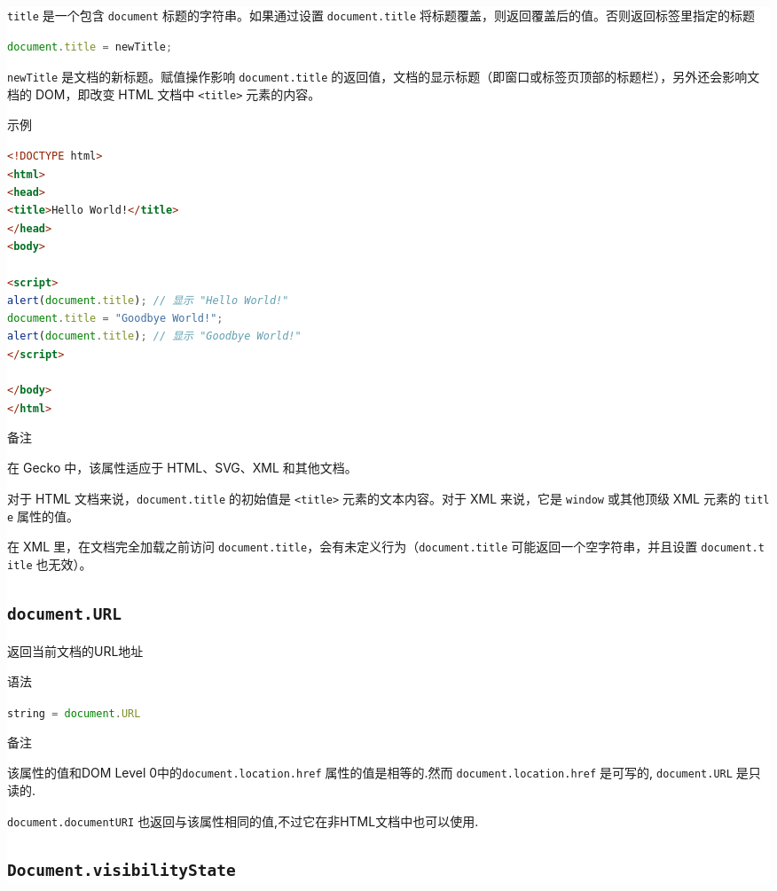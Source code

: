 `title` 是一个包含 `document` 标题的字符串。如果通过设置 `document.title` 将标题覆盖，则返回覆盖后的值。否则返回标签里指定的标题

```javascript
document.title = newTitle;
```

`newTitle` 是文档的新标题。赋值操作影响 `document.title` 的返回值，文档的显示标题（即窗口或标签页顶部的标题栏），另外还会影响文档的 DOM，即改变 HTML 文档中
`<title>` 元素的内容。

示例

```html
<!DOCTYPE html>
<html>
<head>
<title>Hello World!</title>
</head>
<body>

<script>
alert(document.title); // 显示 "Hello World!"
document.title = "Goodbye World!";
alert(document.title); // 显示 "Goodbye World!"
</script>

</body>
</html>
```

备注

在 Gecko 中，该属性适应于 HTML、SVG、XML 和其他文档。

对于 HTML 文档来说，`document.title` 的初始值是 `<title>` 元素的文本内容。对于 XML 来说，它是 `window` 或其他顶级 XML 元素的 `title` 属性的值。

在 XML 里，在文档完全加载之前访问 `document.title`，会有未定义行为（`document.title` 可能返回一个空字符串，并且设置 `document.title` 也无效）。

## `document.URL`

返回当前文档的URL地址

语法

```javascript
string = document.URL
```

备注

该属性的值和DOM Level 0中的`document.location.href` 属性的值是相等的.然而 `document.location.href` 是可写的,
`document.URL` 是只读的.

`document.documentURI` 也返回与该属性相同的值,不过它在非HTML文档中也可以使用.

## `Document.visibilityState`
